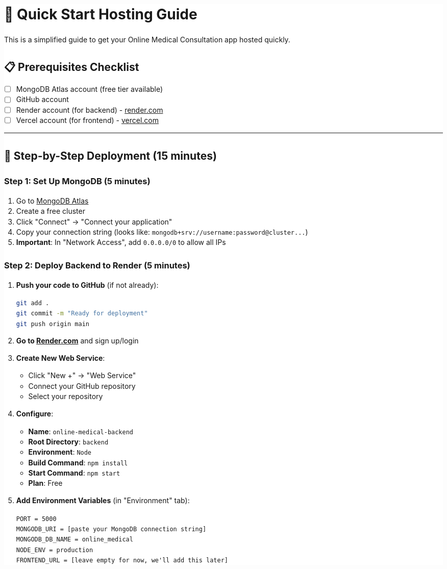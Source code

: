 # 🚀 Quick Start Hosting Guide

This is a simplified guide to get your Online Medical Consultation app hosted quickly.

## 📋 Prerequisites Checklist

- [ ] MongoDB Atlas account (free tier available)
- [ ] GitHub account
- [ ] Render account (for backend) - [render.com](https://render.com)
- [ ] Vercel account (for frontend) - [vercel.com](https://vercel.com)

---

## 🎯 Step-by-Step Deployment (15 minutes)

### Step 1: Set Up MongoDB (5 minutes)

1. Go to [MongoDB Atlas](https://www.mongodb.com/cloud/atlas)
2. Create a free cluster
3. Click "Connect" → "Connect your application"
4. Copy your connection string (looks like: `mongodb+srv://username:password@cluster...`)
5. **Important**: In "Network Access", add `0.0.0.0/0` to allow all IPs

### Step 2: Deploy Backend to Render (5 minutes)

1. **Push your code to GitHub** (if not already):
   ```bash
   git add .
   git commit -m "Ready for deployment"
   git push origin main
   ```

2. **Go to [Render.com](https://render.com)** and sign up/login

3. **Create New Web Service**:
   - Click "New +" → "Web Service"
   - Connect your GitHub repository
   - Select your repository

4. **Configure**:
   - **Name**: `online-medical-backend`
   - **Root Directory**: `backend`
   - **Environment**: `Node`
   - **Build Command**: `npm install`
   - **Start Command**: `npm start`
   - **Plan**: Free

5. **Add Environment Variables** (in "Environment" tab):
   ```
   PORT = 5000
   MONGODB_URI = [paste your MongoDB connection string]
   MONGODB_DB_NAME = online_medical
   NODE_ENV = production
   FRONTEND_URL = [leave empty for now, we'll add this later]
   ```
